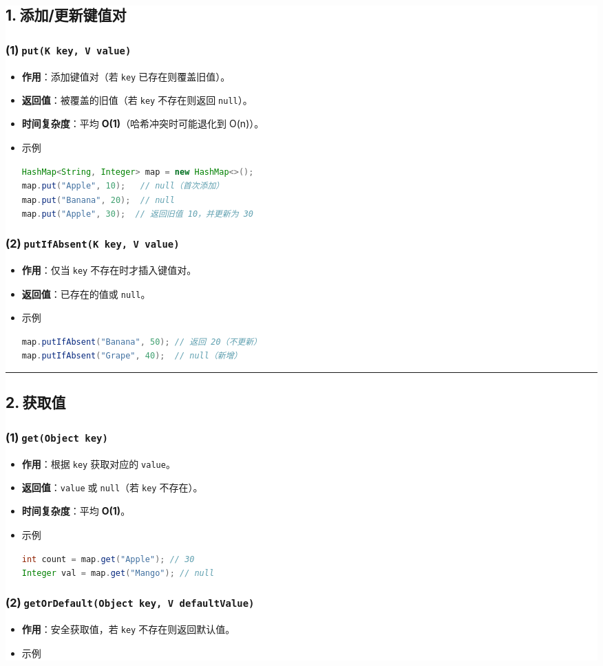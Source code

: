 ## **1. 添加/更新键值对**

### **(1) `put(K key, V value)`**

- **作用**：添加键值对（若 `key` 已存在则覆盖旧值）。

- **返回值**：被覆盖的旧值（若 `key` 不存在则返回 `null`）。

- **时间复杂度**：平均 **O(1)**（哈希冲突时可能退化到 O(n)）。

- 示例

  ```java
  HashMap<String, Integer> map = new HashMap<>();
  map.put("Apple", 10);   // null（首次添加）
  map.put("Banana", 20);  // null
  map.put("Apple", 30);  // 返回旧值 10，并更新为 30
  ```

### **(2) `putIfAbsent(K key, V value)`**

- **作用**：仅当 `key` 不存在时才插入键值对。

- **返回值**：已存在的值或 `null`。

- 示例

  ```java
  map.putIfAbsent("Banana", 50); // 返回 20（不更新）
  map.putIfAbsent("Grape", 40);  // null（新增）
  ```

------

## **2. 获取值**

### **(1) `get(Object key)`**

- **作用**：根据 `key` 获取对应的 `value`。

- **返回值**：`value` 或 `null`（若 `key` 不存在）。

- **时间复杂度**：平均 **O(1)**。

- 示例

  ```java
  int count = map.get("Apple"); // 30
  Integer val = map.get("Mango"); // null
  ```

### **(2) `getOrDefault(Object key, V defaultValue)`**

- **作用**：安全获取值，若 `key` 不存在则返回默认值。

- 示例
